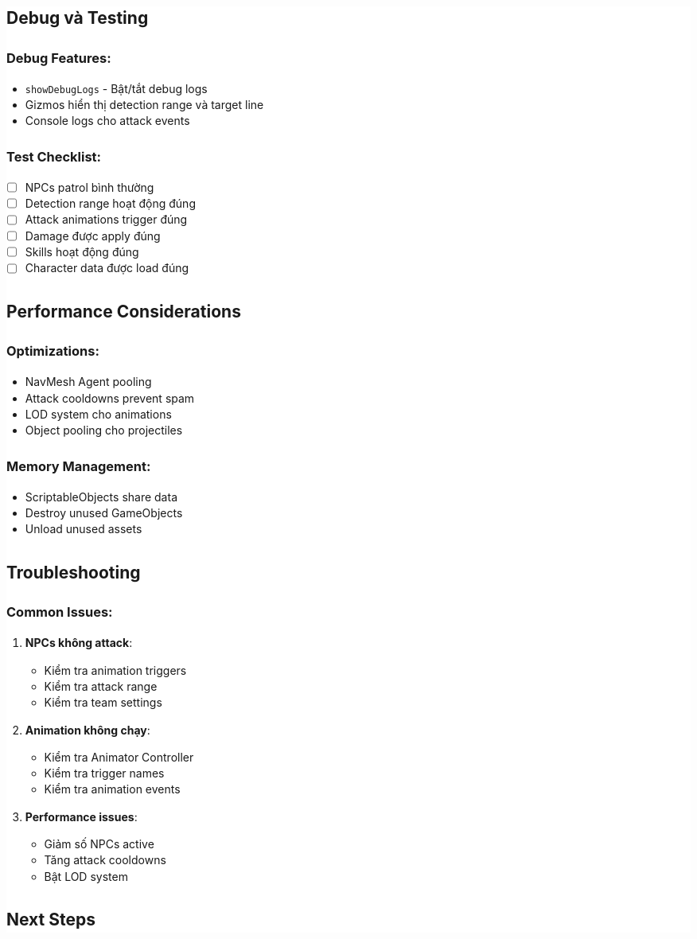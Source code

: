## Debug và Testing

### Debug Features:
- `showDebugLogs` - Bật/tắt debug logs
- Gizmos hiển thị detection range và target line
- Console logs cho attack events

### Test Checklist:
- [ ] NPCs patrol bình thường
- [ ] Detection range hoạt động đúng
- [ ] Attack animations trigger đúng
- [ ] Damage được apply đúng
- [ ] Skills hoạt động đúng
- [ ] Character data được load đúng

## Performance Considerations

### Optimizations:
- NavMesh Agent pooling
- Attack cooldowns prevent spam
- LOD system cho animations
- Object pooling cho projectiles

### Memory Management:
- ScriptableObjects share data
- Destroy unused GameObjects
- Unload unused assets

## Troubleshooting

### Common Issues:

1. **NPCs không attack**:
   - Kiểm tra animation triggers
   - Kiểm tra attack range
   - Kiểm tra team settings

2. **Animation không chạy**:
   - Kiểm tra Animator Controller
   - Kiểm tra trigger names
   - Kiểm tra animation events

3. **Performance issues**:
   - Giảm số NPCs active
   - Tăng attack cooldowns
   - Bật LOD system

## Next Steps
